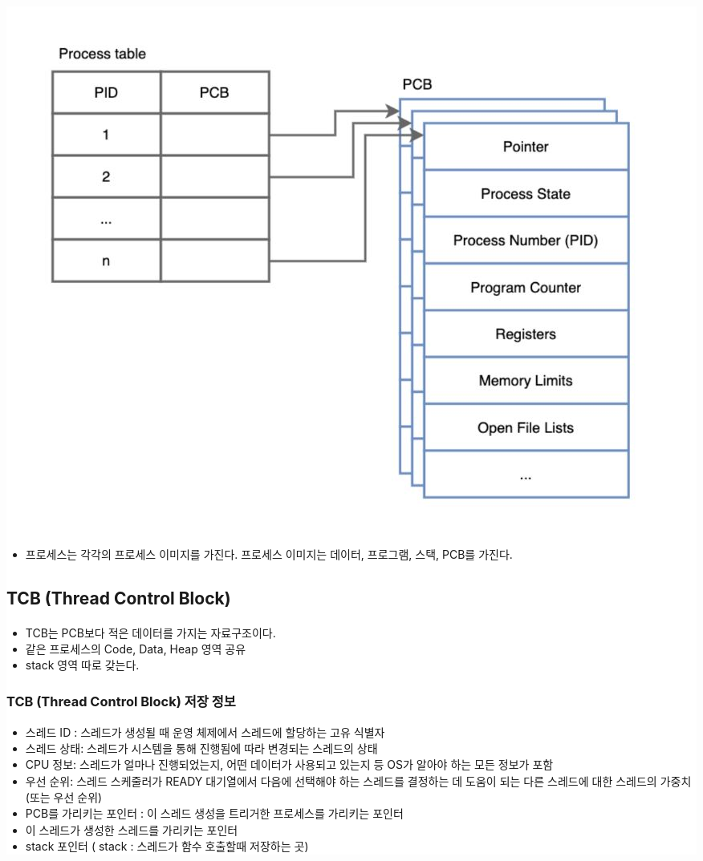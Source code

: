 ![12.JPG](Image%2F12.JPG)

- 프로세스는 각각의 프로세스 이미지를 가진다. 프로세스 이미지는 데이터, 프로그램, 스택, PCB를 가진다.

## TCB (Thread Control Block)

- TCB는 PCB보다 적은 데이터를 가지는 자료구조이다.
- 같은 프로세스의 Code, Data, Heap 영역 공유 
- stack 영역 따로 갖는다.

### TCB (Thread Control Block) 저장 정보 

- 스레드 ID : 스레드가 생성될 때 운영 체제에서 스레드에 할당하는 고유 식별자
- 스레드 상태: 스레드가 시스템을 통해 진행됨에 따라 변경되는 스레드의 상태
- CPU 정보: 스레드가 얼마나 진행되었는지, 어떤 데이터가 사용되고 있는지 등 OS가 알아야 하는 모든 정보가 포함
- 우선 순위: 스레드 스케줄러가 READY 대기열에서 다음에 선택해야 하는 스레드를 결정하는 데 도움이 되는 
  다른 스레드에 대한 스레드의 가중치(또는 우선 순위)
- PCB를 가리키는 포인터 : 이 스레드 생성을 트리거한 프로세스를 가리키는 포인터
- 이 스레드가 생성한 스레드를 가리키는 포인터
- stack 포인터 ( stack : 스레드가 함수 호출할때 저장하는 곳)
